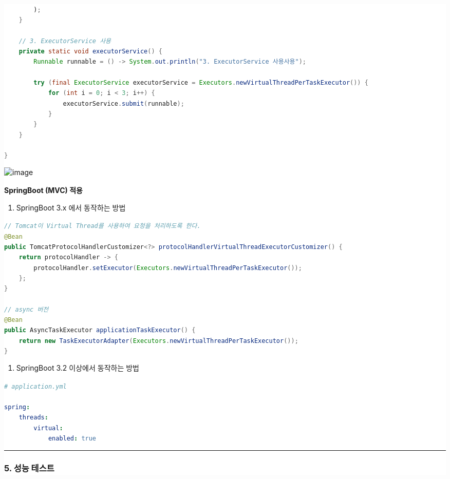 ```java
		);
	}

	// 3. ExecutorService 사용
	private static void executorService() {
		Runnable runnable = () -> System.out.println("3. ExecutorService 사용사용");

		try (final ExecutorService executorService = Executors.newVirtualThreadPerTaskExecutor()) {
			for (int i = 0; i < 3; i++) {
				executorService.submit(runnable);
			}
		}
	}
	
}
```

![image](https://github.com/developyoun/memebook/assets/59079426/5da94851-c871-4f63-a00f-7457e8e247ed)

**SpringBoot (MVC) 적용** 

1. SpringBoot 3.x 에서 동작하는 방법

```java
// Tomcat이 Virtual Thread를 사용하여 요청을 처리하도록 한다.
@Bean
public TomcatProtocolHandlerCustomizer<?> protocolHandlerVirtualThreadExecutorCustomizer() {
    return protocolHandler -> {
        protocolHandler.setExecutor(Executors.newVirtualThreadPerTaskExecutor());
    };
}

// async 버전
@Bean
public AsyncTaskExecutor applicationTaskExecutor() {
    return new TaskExecutorAdapter(Executors.newVirtualThreadPerTaskExecutor());
}
```

1. SpringBoot 3.2 이상에서 동작하는 방법

```yaml
# application.yml

spring:
	threads:
		virtual:
			enabled: true
```

---

### 5. 성능 테스트
